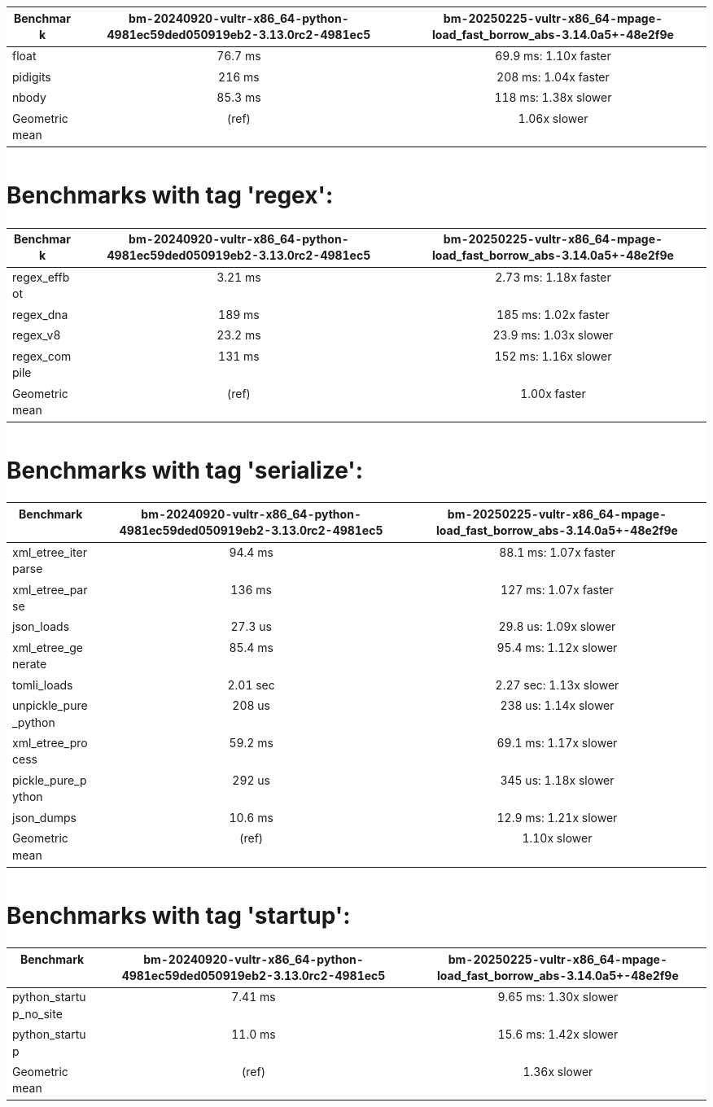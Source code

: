 | Benchmark      | bm-20240920-vultr-x86_64-python-4981ec59ded050919eb2-3.13.0rc2-4981ec5 | bm-20250225-vultr-x86_64-mpage-load_fast_borrow_abs-3.14.0a5+-48e2f9e |
|----------------|:----------------------------------------------------------------------:|:---------------------------------------------------------------------:|
| float          | 76.7 ms                                                                | 69.9 ms: 1.10x faster                                                 |
| pidigits       | 216 ms                                                                 | 208 ms: 1.04x faster                                                  |
| nbody          | 85.3 ms                                                                | 118 ms: 1.38x slower                                                  |
| Geometric mean | (ref)                                                                  | 1.06x slower                                                          |

Benchmarks with tag 'regex':
============================

| Benchmark      | bm-20240920-vultr-x86_64-python-4981ec59ded050919eb2-3.13.0rc2-4981ec5 | bm-20250225-vultr-x86_64-mpage-load_fast_borrow_abs-3.14.0a5+-48e2f9e |
|----------------|:----------------------------------------------------------------------:|:---------------------------------------------------------------------:|
| regex_effbot   | 3.21 ms                                                                | 2.73 ms: 1.18x faster                                                 |
| regex_dna      | 189 ms                                                                 | 185 ms: 1.02x faster                                                  |
| regex_v8       | 23.2 ms                                                                | 23.9 ms: 1.03x slower                                                 |
| regex_compile  | 131 ms                                                                 | 152 ms: 1.16x slower                                                  |
| Geometric mean | (ref)                                                                  | 1.00x faster                                                          |

Benchmarks with tag 'serialize':
================================

| Benchmark            | bm-20240920-vultr-x86_64-python-4981ec59ded050919eb2-3.13.0rc2-4981ec5 | bm-20250225-vultr-x86_64-mpage-load_fast_borrow_abs-3.14.0a5+-48e2f9e |
|----------------------|:----------------------------------------------------------------------:|:---------------------------------------------------------------------:|
| xml_etree_iterparse  | 94.4 ms                                                                | 88.1 ms: 1.07x faster                                                 |
| xml_etree_parse      | 136 ms                                                                 | 127 ms: 1.07x faster                                                  |
| json_loads           | 27.3 us                                                                | 29.8 us: 1.09x slower                                                 |
| xml_etree_generate   | 85.4 ms                                                                | 95.4 ms: 1.12x slower                                                 |
| tomli_loads          | 2.01 sec                                                               | 2.27 sec: 1.13x slower                                                |
| unpickle_pure_python | 208 us                                                                 | 238 us: 1.14x slower                                                  |
| xml_etree_process    | 59.2 ms                                                                | 69.1 ms: 1.17x slower                                                 |
| pickle_pure_python   | 292 us                                                                 | 345 us: 1.18x slower                                                  |
| json_dumps           | 10.6 ms                                                                | 12.9 ms: 1.21x slower                                                 |
| Geometric mean       | (ref)                                                                  | 1.10x slower                                                          |

Benchmarks with tag 'startup':
==============================

| Benchmark              | bm-20240920-vultr-x86_64-python-4981ec59ded050919eb2-3.13.0rc2-4981ec5 | bm-20250225-vultr-x86_64-mpage-load_fast_borrow_abs-3.14.0a5+-48e2f9e |
|------------------------|:----------------------------------------------------------------------:|:---------------------------------------------------------------------:|
| python_startup_no_site | 7.41 ms                                                                | 9.65 ms: 1.30x slower                                                 |
| python_startup         | 11.0 ms                                                                | 15.6 ms: 1.42x slower                                                 |
| Geometric mean         | (ref)                                                                  | 1.36x slower                                                          |
